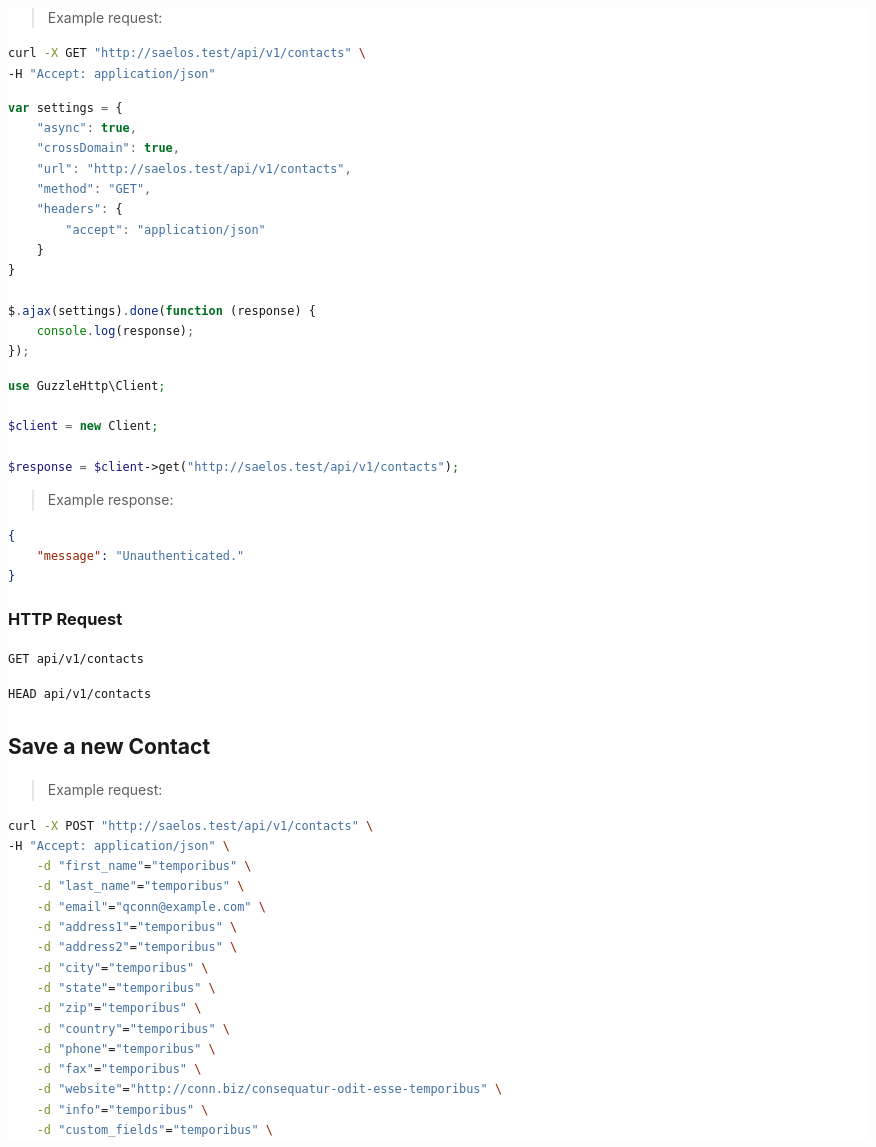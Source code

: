 > Example request:

```bash
curl -X GET "http://saelos.test/api/v1/contacts" \
-H "Accept: application/json"
```

```javascript
var settings = {
    "async": true,
    "crossDomain": true,
    "url": "http://saelos.test/api/v1/contacts",
    "method": "GET",
    "headers": {
        "accept": "application/json"
    }
}

$.ajax(settings).done(function (response) {
    console.log(response);
});
```

```php
use GuzzleHttp\Client;

$client = new Client;

$response = $client->get("http://saelos.test/api/v1/contacts");
```

> Example response:

```json
{
    "message": "Unauthenticated."
}
```

### HTTP Request
`GET api/v1/contacts`

`HEAD api/v1/contacts`





## Save a new Contact

> Example request:

```bash
curl -X POST "http://saelos.test/api/v1/contacts" \
-H "Accept: application/json" \
    -d "first_name"="temporibus" \
    -d "last_name"="temporibus" \
    -d "email"="qconn@example.com" \
    -d "address1"="temporibus" \
    -d "address2"="temporibus" \
    -d "city"="temporibus" \
    -d "state"="temporibus" \
    -d "zip"="temporibus" \
    -d "country"="temporibus" \
    -d "phone"="temporibus" \
    -d "fax"="temporibus" \
    -d "website"="http://conn.biz/consequatur-odit-esse-temporibus" \
    -d "info"="temporibus" \
    -d "custom_fields"="temporibus" \

```